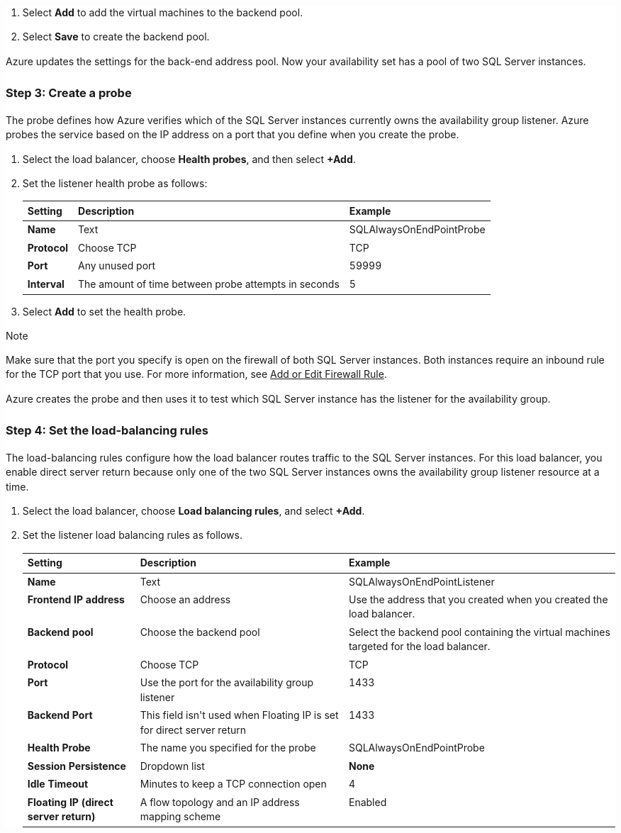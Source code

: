 1. Select **Add** to add the virtual machines to the backend pool.

1. Select **Save** to create the backend pool.

Azure updates the settings for the back-end address pool. Now your availability set has a pool of two SQL Server instances.

### Step 3: Create a probe

The probe defines how Azure verifies which of the SQL Server instances currently owns the availability group listener. Azure probes the service based on the IP address on a port that you define when you create the probe.

1. Select the load balancer, choose **Health probes**, and then select **+Add**.

1. Set the listener health probe as follows:

   | Setting | Description | Example
   | --- | --- |---
   | **Name** | Text | SQLAlwaysOnEndPointProbe |
   | **Protocol** | Choose TCP | TCP |
   | **Port** | Any unused port | 59999 |
   | **Interval** | The amount of time between probe attempts in seconds | 5 |

1. Select **Add** to set the health probe.

> [!NOTE]  
> Make sure that the port you specify is open on the firewall of both SQL Server instances. Both instances require an inbound rule for the TCP port that you use. For more information, see [Add or Edit Firewall Rule](/previous-versions/orphan-topics/ws.11/cc753558(v=ws.11)).
>

Azure creates the probe and then uses it to test which SQL Server instance has the listener for the availability group.

### Step 4: Set the load-balancing rules

The load-balancing rules configure how the load balancer routes traffic to the SQL Server instances. For this load balancer, you enable direct server return because only one of the two SQL Server instances owns the availability group listener resource at a time.

1. Select the load balancer, choose **Load balancing rules**, and select **+Add**.

1. Set the listener load balancing rules as follows.

   | Setting | Description | Example
   | --- | --- |---
   | **Name** | Text | SQLAlwaysOnEndPointListener |
   | **Frontend IP address** | Choose an address | Use the address that you created when you created the load balancer. |
   | **Backend pool** | Choose the backend pool | Select the backend pool containing the virtual machines targeted for the load balancer. |
   | **Protocol** | Choose TCP | TCP |
   | **Port** | Use the port for the availability group listener | 1433 |
   | **Backend Port** | This field isn't used when Floating IP is set for direct server return | 1433 |
   | **Health Probe** | The name you specified for the probe | SQLAlwaysOnEndPointProbe |
   | **Session Persistence** | Dropdown list | **None** |
   | **Idle Timeout** | Minutes to keep a TCP connection open | 4 |
   | **Floating IP (direct server return)** | A flow topology and an IP address mapping scheme | Enabled |
